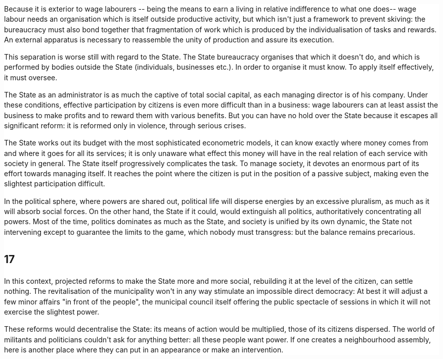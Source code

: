 Because it is exterior to wage labourers -- being the means to earn a
living in relative indifference to what one does-- wage labour needs an
organisation which is itself outside productive activity, but which
isn't just a framework to prevent skiving: the bureaucracy must also
bond together that fragmentation of work which is produced by the
individualisation of tasks and rewards. An external apparatus is
necessary to reassemble the unity of production and assure its
execution.

This separation is worse still with regard to the State. The State
bureaucracy organises that which it doesn't do, and which is performed
by bodies outside the State (individuals, businesses etc.). In order to
organise it must know. To apply itself effectively, it must oversee.

The State as an administrator is as much the captive of total social
capital, as each managing director is of his company. Under these
conditions, effective participation by citizens is even more difficult
than in a business: wage labourers can at least assist the business to
make profits and to reward them with various benefits. But you can have
no hold over the State because it escapes all significant reform: it is
reformed only in violence, through serious crises.

The State works out its budget with the most sophisticated econometric
models, it can know exactly where money comes from and where it goes for
all its services; it is only unaware what effect this money will have in
the real relation of each service with society in general. The State
itself progressively complicates the task. To manage society, it devotes
an enormous part of its effort towards managing itself. It reaches the
point where the citizen is put in the position of a passive subject,
making even the slightest participation difficult.

In the political sphere, where powers are shared out, political life
will disperse energies by an excessive pluralism, as much as it will
absorb social forces. On the other hand, the State if it could, would
extinguish all politics, authoritatively concentrating all powers. Most
of the time, politics dominates as much as the State, and society is
unified by its own dynamic, the State not intervening except to
guarantee the limits to the game, which nobody must transgress: but the
balance remains precarious.

## 17

In this context, projected reforms to make the State more and more
social, rebuilding it at the level of the citizen, can settle nothing.
The revitalisation of the municipality won't in any way stimulate an
impossible direct democracy: At best it will adjust a few minor affairs
"in front of the people", the municipal council itself offering the
public spectacle of sessions in which it will not exercise the slightest
power.

These reforms would decentralise the State: its means of action would be
multiplied, those of its citizens dispersed. The world of militants and
politicians couldn't ask for anything better: all these people want
power. If one creates a neighbourhood assembly, here is another place
where they can put in an appearance or make an intervention.
